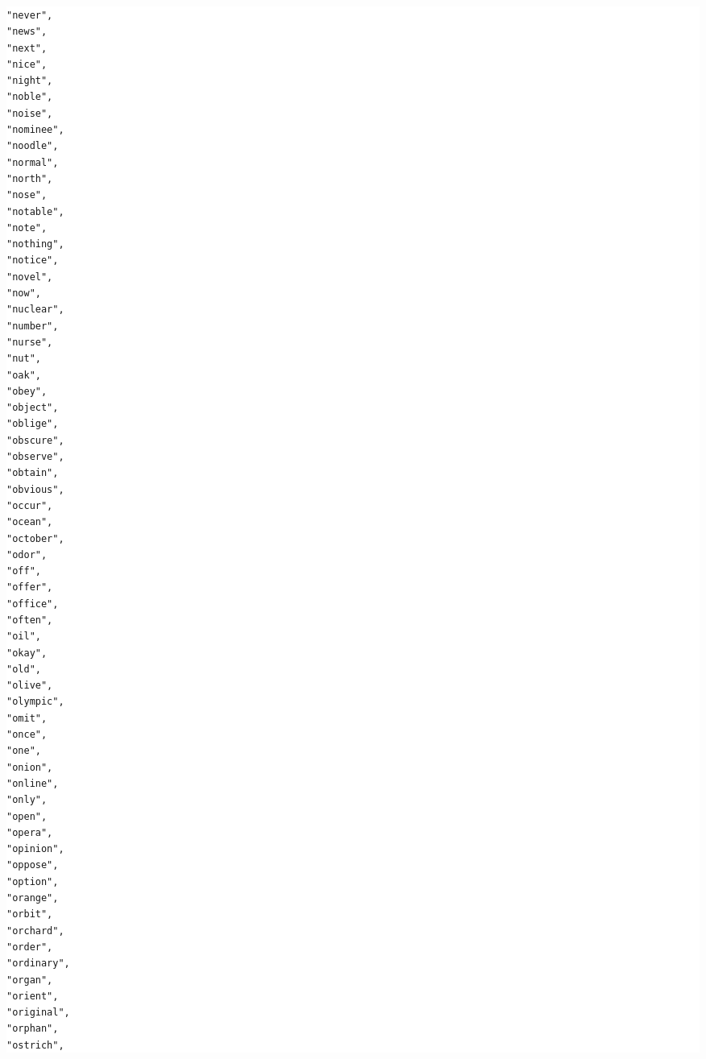     "never",
    "news",
    "next",
    "nice",
    "night",
    "noble",
    "noise",
    "nominee",
    "noodle",
    "normal",
    "north",
    "nose",
    "notable",
    "note",
    "nothing",
    "notice",
    "novel",
    "now",
    "nuclear",
    "number",
    "nurse",
    "nut",
    "oak",
    "obey",
    "object",
    "oblige",
    "obscure",
    "observe",
    "obtain",
    "obvious",
    "occur",
    "ocean",
    "october",
    "odor",
    "off",
    "offer",
    "office",
    "often",
    "oil",
    "okay",
    "old",
    "olive",
    "olympic",
    "omit",
    "once",
    "one",
    "onion",
    "online",
    "only",
    "open",
    "opera",
    "opinion",
    "oppose",
    "option",
    "orange",
    "orbit",
    "orchard",
    "order",
    "ordinary",
    "organ",
    "orient",
    "original",
    "orphan",
    "ostrich",